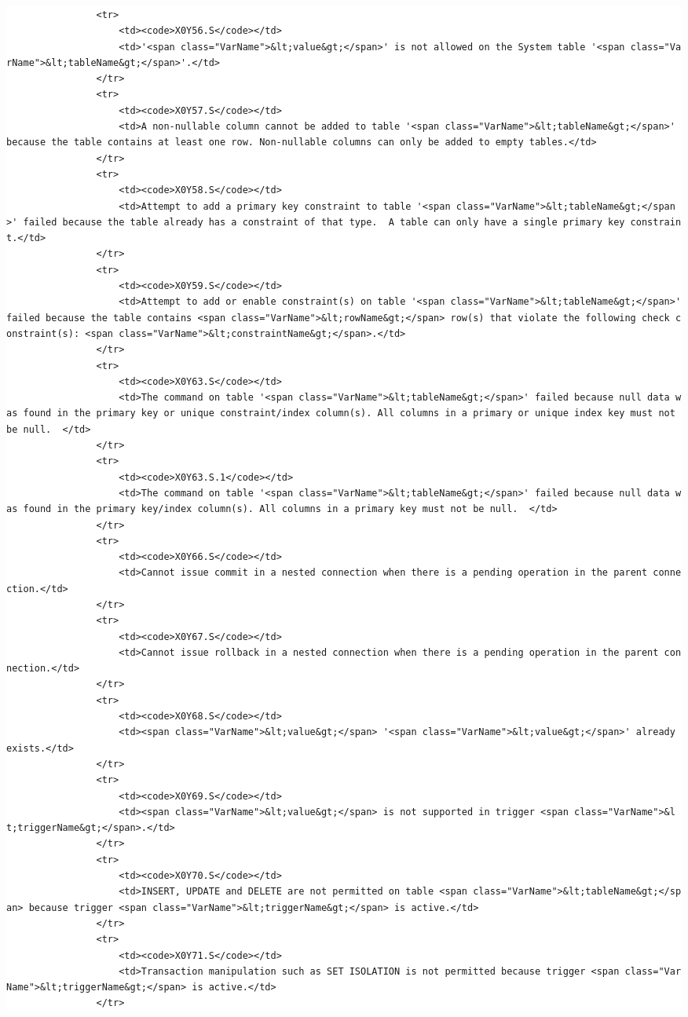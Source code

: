                     <tr>
                        <td><code>X0Y56.S</code></td>
                        <td>'<span class="VarName">&lt;value&gt;</span>' is not allowed on the System table '<span class="VarName">&lt;tableName&gt;</span>'.</td>
                    </tr>
                    <tr>
                        <td><code>X0Y57.S</code></td>
                        <td>A non-nullable column cannot be added to table '<span class="VarName">&lt;tableName&gt;</span>' because the table contains at least one row. Non-nullable columns can only be added to empty tables.</td>
                    </tr>
                    <tr>
                        <td><code>X0Y58.S</code></td>
                        <td>Attempt to add a primary key constraint to table '<span class="VarName">&lt;tableName&gt;</span>' failed because the table already has a constraint of that type.  A table can only have a single primary key constraint.</td>
                    </tr>
                    <tr>
                        <td><code>X0Y59.S</code></td>
                        <td>Attempt to add or enable constraint(s) on table '<span class="VarName">&lt;tableName&gt;</span>' failed because the table contains <span class="VarName">&lt;rowName&gt;</span> row(s) that violate the following check constraint(s): <span class="VarName">&lt;constraintName&gt;</span>.</td>
                    </tr>
                    <tr>
                        <td><code>X0Y63.S</code></td>
                        <td>The command on table '<span class="VarName">&lt;tableName&gt;</span>' failed because null data was found in the primary key or unique constraint/index column(s). All columns in a primary or unique index key must not be null.  </td>
                    </tr>
                    <tr>
                        <td><code>X0Y63.S.1</code></td>
                        <td>The command on table '<span class="VarName">&lt;tableName&gt;</span>' failed because null data was found in the primary key/index column(s). All columns in a primary key must not be null.  </td>
                    </tr>
                    <tr>
                        <td><code>X0Y66.S</code></td>
                        <td>Cannot issue commit in a nested connection when there is a pending operation in the parent connection.</td>
                    </tr>
                    <tr>
                        <td><code>X0Y67.S</code></td>
                        <td>Cannot issue rollback in a nested connection when there is a pending operation in the parent connection.</td>
                    </tr>
                    <tr>
                        <td><code>X0Y68.S</code></td>
                        <td><span class="VarName">&lt;value&gt;</span> '<span class="VarName">&lt;value&gt;</span>' already exists.</td>
                    </tr>
                    <tr>
                        <td><code>X0Y69.S</code></td>
                        <td><span class="VarName">&lt;value&gt;</span> is not supported in trigger <span class="VarName">&lt;triggerName&gt;</span>.</td>
                    </tr>
                    <tr>
                        <td><code>X0Y70.S</code></td>
                        <td>INSERT, UPDATE and DELETE are not permitted on table <span class="VarName">&lt;tableName&gt;</span> because trigger <span class="VarName">&lt;triggerName&gt;</span> is active.</td>
                    </tr>
                    <tr>
                        <td><code>X0Y71.S</code></td>
                        <td>Transaction manipulation such as SET ISOLATION is not permitted because trigger <span class="VarName">&lt;triggerName&gt;</span> is active.</td>
                    </tr>